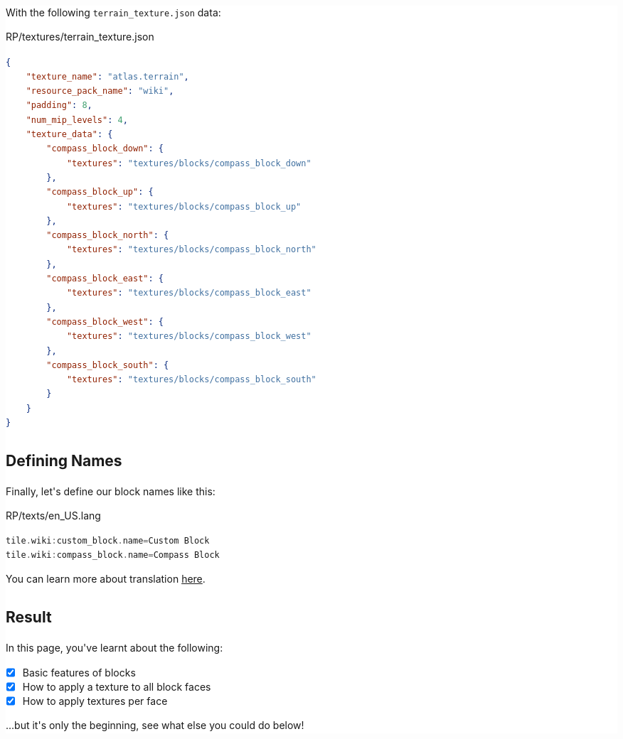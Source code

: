 With the following `terrain_texture.json` data:

<CodeHeader>RP/textures/terrain_texture.json</CodeHeader>

```json
{
    "texture_name": "atlas.terrain",
    "resource_pack_name": "wiki",
    "padding": 8,
    "num_mip_levels": 4,
    "texture_data": {
        "compass_block_down": {
            "textures": "textures/blocks/compass_block_down"
        },
        "compass_block_up": {
            "textures": "textures/blocks/compass_block_up"
        },
        "compass_block_north": {
            "textures": "textures/blocks/compass_block_north"
        },
        "compass_block_east": {
            "textures": "textures/blocks/compass_block_east"
        },
        "compass_block_west": {
            "textures": "textures/blocks/compass_block_west"
        },
        "compass_block_south": {
            "textures": "textures/blocks/compass_block_south"
        }
    }
}
```

## Defining Names

Finally, let's define our block names like this:

<CodeHeader>RP/texts/en_US.lang</CodeHeader>

```c
tile.wiki:custom_block.name=Custom Block
tile.wiki:compass_block.name=Compass Block
```

You can learn more about translation [here](/concepts/text-and-translations).

## Result

In this page, you've learnt about the following:

-   [x] Basic features of blocks
-   [x] How to apply a texture to all block faces
-   [x] How to apply textures per face

...but it's only the beginning, see what else you could do below!
